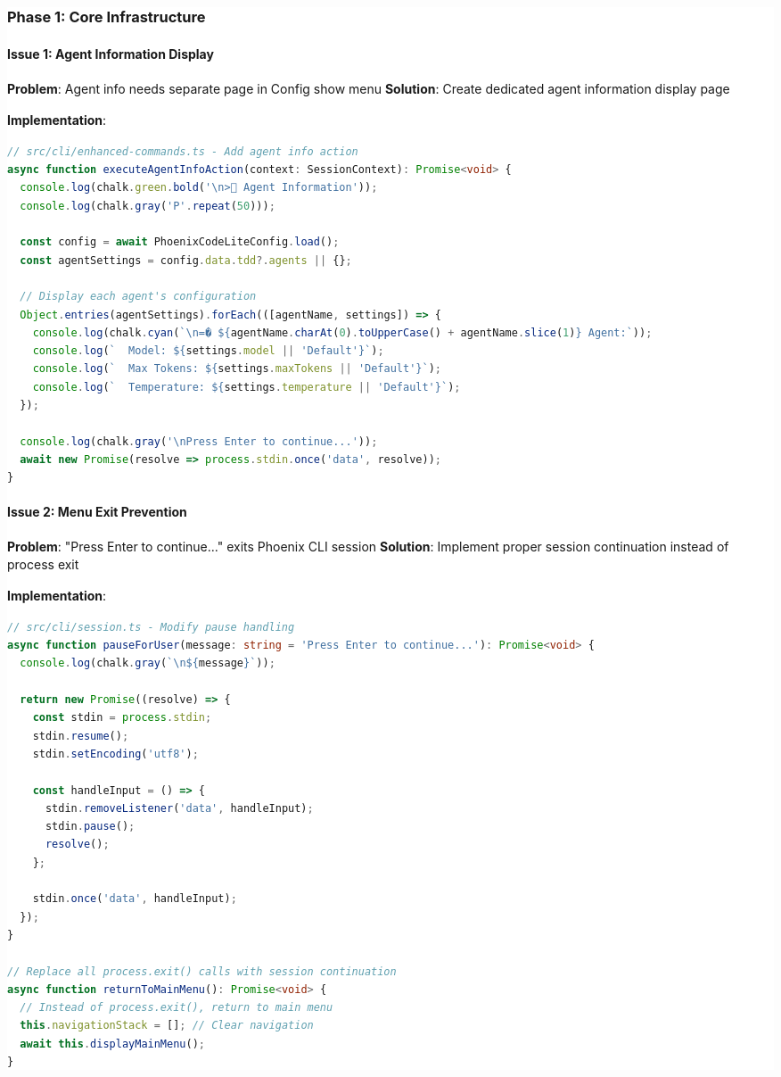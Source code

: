 ### Phase 1: Core Infrastructure

#### Issue 1: Agent Information Display
**Problem**: Agent info needs separate page in Config show menu
**Solution**: Create dedicated agent information display page

**Implementation**:
```typescript
// src/cli/enhanced-commands.ts - Add agent info action
async function executeAgentInfoAction(context: SessionContext): Promise<void> {
  console.log(chalk.green.bold('\n> Agent Information'));
  console.log(chalk.gray('P'.repeat(50)));
  
  const config = await PhoenixCodeLiteConfig.load();
  const agentSettings = config.data.tdd?.agents || {};
  
  // Display each agent's configuration
  Object.entries(agentSettings).forEach(([agentName, settings]) => {
    console.log(chalk.cyan(`\n=� ${agentName.charAt(0).toUpperCase() + agentName.slice(1)} Agent:`));
    console.log(`  Model: ${settings.model || 'Default'}`);
    console.log(`  Max Tokens: ${settings.maxTokens || 'Default'}`);
    console.log(`  Temperature: ${settings.temperature || 'Default'}`);
  });
  
  console.log(chalk.gray('\nPress Enter to continue...'));
  await new Promise(resolve => process.stdin.once('data', resolve));
}
```

#### Issue 2: Menu Exit Prevention
**Problem**: "Press Enter to continue..." exits Phoenix CLI session
**Solution**: Implement proper session continuation instead of process exit

**Implementation**:
```typescript
// src/cli/session.ts - Modify pause handling
async function pauseForUser(message: string = 'Press Enter to continue...'): Promise<void> {
  console.log(chalk.gray(`\n${message}`));
  
  return new Promise((resolve) => {
    const stdin = process.stdin;
    stdin.resume();
    stdin.setEncoding('utf8');
    
    const handleInput = () => {
      stdin.removeListener('data', handleInput);
      stdin.pause();
      resolve();
    };
    
    stdin.once('data', handleInput);
  });
}

// Replace all process.exit() calls with session continuation
async function returnToMainMenu(): Promise<void> {
  // Instead of process.exit(), return to main menu
  this.navigationStack = []; // Clear navigation
  await this.displayMainMenu();
}
```
